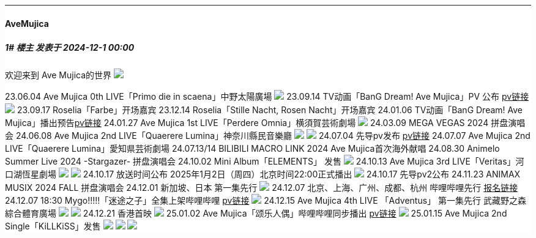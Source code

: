 ﻿
*****

####  AveMujica  
##### 1#       楼主       发表于 2024-12-1 00:00

欢迎来到
Ave Mujica的世界
<img src="https://p.sda1.dev/20/26e3953f052e239956831200c77d875a/image.jpg" referrerpolicy="no-referrer">

23.06.04 Ave Mujica 0th LIVE「Primo die in scaena」中野太陽廣場
<img src="https://p.sda1.dev/20/336d90cc990f0470c2114006a55d40c3/image.jpg" referrerpolicy="no-referrer">
23.09.14 TV动画「BanG Dream! Ave Mujica」PV 公布
[pv链接](https://b23.tv/TQTzfoq)
<img src="https://p.sda1.dev/20/021663d8bff05ad61711145efc165a77/image.jpg" referrerpolicy="no-referrer">
23.09.17 Roselia「Farbe」开场嘉宾
23.12.14 Roselia「Stille Nacht, Rosen Nacht」开场嘉宾
24.01.06 TV动画「BanG Dream! Ave Mujica」播出预告[pv链接](https://b23.tv/AyEBw5P)
24.01.27 Ave Mujica 1st LIVE「Perdere Omnia」横須賀芸術劇場
<img src="https://p.sda1.dev/20/0e5bed7e0da7d53a3ca7004cd7a8501b/image.jpg" referrerpolicy="no-referrer">
24.03.09 MEGA VEGAS 2024 拼盘演唱会
24.06.08 Ave Mujica 2nd LIVE「Quaerere Lumina」神奈川縣民音樂廳
<img src="https://p.sda1.dev/20/00cf174ebc62f26f333678ea9e5d9ba1/image.jpg" referrerpolicy="no-referrer">
<img src="https://p.sda1.dev/20/30c58a2d159b8075377db71cd54b036b/image.jpg" referrerpolicy="no-referrer">
24.07.04 先导pv发布 [pv链接](https://b23.tv/KeGRpI3)
24.07.07 Ave Mujica 2nd LIVE「Quaerere Lumina」愛知県芸術劇場
24.07.13/14 BILIBILI MACRO LINK 2024 Ave Mujica首次海外献唱
24.08.30 Animelo Summer Live 2024 -Stargazer- 拼盘演唱会
24.10.02 Mini Album「ELEMENTS」 发售
<img src="https://p.sda1.dev/20/e6bc9c5c983ea1e53b36c4240497f437/image.jpg" referrerpolicy="no-referrer">
24.10.13 Ave Mujica 3rd LIVE「Veritas」河口湖恆星劇場
<img src="https://p.sda1.dev/20/38b20d14906a120c9acd1301259cf5a2/image.jpg" referrerpolicy="no-referrer">
<img src="https://p.sda1.dev/20/7ab13d02795c425b7bc29a35fdbe9939/image.jpg" referrerpolicy="no-referrer">
24.10.17 放送时间公布 2025年1月2日（周四）北京时间22:00正式播出
<img src="https://p.sda1.dev/20/08bbcc3ee16b597ae070e6dd1bc3c42b/image.jpg" referrerpolicy="no-referrer">
24.10.17 先导pv2公布
24.11.23 ANIMAX MUSIX 2024 FALL 拼盘演唱会
24.12.01 新加坡、日本 第一集先行
<img src="https://p.sda1.dev/20/5377ffaf4624118557a13010ff4b2927/image.jpg" referrerpolicy="no-referrer">
24.12.07 北京、上海、广州、成都、杭州 哔哩哔哩先行 [报名链接](https://b23.tv/GPwxQVO)
24.12.07 18:30 Mygo!!!!!「迷途之子」全集上架哔哩哔哩 [pv链接](https://b23.tv/ep1182848)
<img src="https://p.sda1.dev/20/ef1e4dc7ee4d9bb1f1be8c3d8bfd57ba/image.jpg" referrerpolicy="no-referrer">
24.12.15 Ave Mujica 4th LIVE 「Adventus」 第一集先行 武藏野之森綜合體育廣場
<img src="https://p.sda1.dev/20/9653028b344df48908b621a74cb408c9/image.jpg" referrerpolicy="no-referrer">
<img src="https://p.sda1.dev/20/04e79ad5d715fc2cc71be7006d31f079/image.jpg" referrerpolicy="no-referrer">
24.12.21 香港首映
<img src="https://p.sda1.dev/20/32a53145f5c3f8fe2bf4805e8898785f/image.jpg" referrerpolicy="no-referrer">
25.01.02 Ave Mujica「颂乐人偶」哔哩哔哩同步播出 [pv链接](https://b23.tv/ep1183501)
<img src="https://p.sda1.dev/20/8b93ec0690a96cfc8ff44b819e3cf075/image.jpg" referrerpolicy="no-referrer">
25.01.15 Ave Mujica 2nd Single「KiLLKiSS」发售
<img src="https://p.sda1.dev/20/63789e3d9a4bfb38d92cffab15f52da2/image.jpg" referrerpolicy="no-referrer">
<img src="https://p.sda1.dev/20/e9d0b7a9faad74f5c1eb99b039181274/image.jpg" referrerpolicy="no-referrer">
<img src="https://p.sda1.dev/20/b15780c320bff1a0ca41caaa337dbf3c/image.jpg" referrerpolicy="no-referrer">